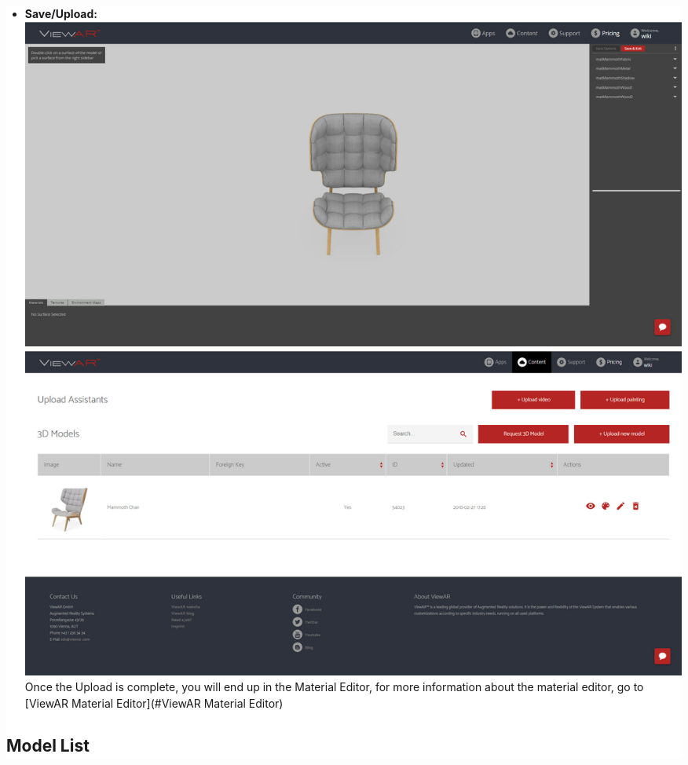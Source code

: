 - **Save/Upload:**
  ![](../assets/MaterialEditorEmpty.jpg)![](../assets/3DModels.jpg)
  Once the Upload is complete, you will end up in the Material Editor, for more information about the material editor, go to [ViewAR Material Editor](#ViewAR Material Editor)

## Model List
